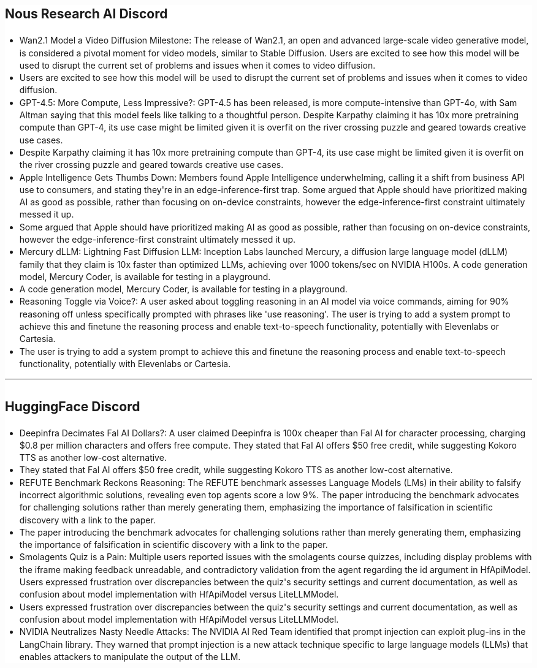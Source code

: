
## Nous Research AI Discord

* Wan2.1 Model a Video Diffusion Milestone: The release of Wan2.1, an open and advanced large-scale video generative model, is considered a pivotal moment for video models, similar to Stable Diffusion.
Users are excited to see how this model will be used to disrupt the current set of problems and issues when it comes to video diffusion.
* Users are excited to see how this model will be used to disrupt the current set of problems and issues when it comes to video diffusion.
* GPT-4.5: More Compute, Less Impressive?: GPT-4.5 has been released, is more compute-intensive than GPT-4o, with Sam Altman saying that this model feels like talking to a thoughtful person.
Despite Karpathy claiming it has 10x more pretraining compute than GPT-4, its use case might be limited given it is overfit on the river crossing puzzle and geared towards creative use cases.
* Despite Karpathy claiming it has 10x more pretraining compute than GPT-4, its use case might be limited given it is overfit on the river crossing puzzle and geared towards creative use cases.
* Apple Intelligence Gets Thumbs Down: Members found Apple Intelligence underwhelming, calling it a shift from business API use to consumers, and stating they're in an edge-inference-first trap.
Some argued that Apple should have prioritized making AI as good as possible, rather than focusing on on-device constraints, however the edge-inference-first constraint ultimately messed it up.
* Some argued that Apple should have prioritized making AI as good as possible, rather than focusing on on-device constraints, however the edge-inference-first constraint ultimately messed it up.
* Mercury dLLM: Lightning Fast Diffusion LLM: Inception Labs launched Mercury, a diffusion large language model (dLLM) family that they claim is 10x faster than optimized LLMs, achieving over 1000 tokens/sec on NVIDIA H100s.
A code generation model, Mercury Coder, is available for testing in a playground.
* A code generation model, Mercury Coder, is available for testing in a playground.
* Reasoning Toggle via Voice?: A user asked about toggling reasoning in an AI model via voice commands, aiming for 90% reasoning off unless specifically prompted with phrases like 'use reasoning'.
The user is trying to add a system prompt to achieve this and finetune the reasoning process and enable text-to-speech functionality, potentially with Elevenlabs or Cartesia.
* The user is trying to add a system prompt to achieve this and finetune the reasoning process and enable text-to-speech functionality, potentially with Elevenlabs or Cartesia.

---

## HuggingFace Discord

* Deepinfra Decimates Fal AI Dollars?: A user claimed Deepinfra is 100x cheaper than Fal AI for character processing, charging $0.8 per million characters and offers free compute.
They stated that Fal AI offers $50 free credit, while suggesting Kokoro TTS as another low-cost alternative.
* They stated that Fal AI offers $50 free credit, while suggesting Kokoro TTS as another low-cost alternative.
* REFUTE Benchmark Reckons Reasoning: The REFUTE benchmark assesses Language Models (LMs) in their ability to falsify incorrect algorithmic solutions, revealing even top agents score a low 9%.
The paper introducing the benchmark advocates for challenging solutions rather than merely generating them, emphasizing the importance of falsification in scientific discovery with a link to the paper.
* The paper introducing the benchmark advocates for challenging solutions rather than merely generating them, emphasizing the importance of falsification in scientific discovery with a link to the paper.
* Smolagents Quiz is a Pain: Multiple users reported issues with the smolagents course quizzes, including display problems with the iframe making feedback unreadable, and contradictory validation from the agent regarding the id argument in HfApiModel.
Users expressed frustration over discrepancies between the quiz's security settings and current documentation, as well as confusion about model implementation with HfApiModel versus LiteLLMModel.
* Users expressed frustration over discrepancies between the quiz's security settings and current documentation, as well as confusion about model implementation with HfApiModel versus LiteLLMModel.
* NVIDIA Neutralizes Nasty Needle Attacks: The NVIDIA AI Red Team identified that prompt injection can exploit plug-ins in the LangChain library.
They warned that prompt injection is a new attack technique specific to large language models (LLMs) that enables attackers to manipulate the output of the LLM.